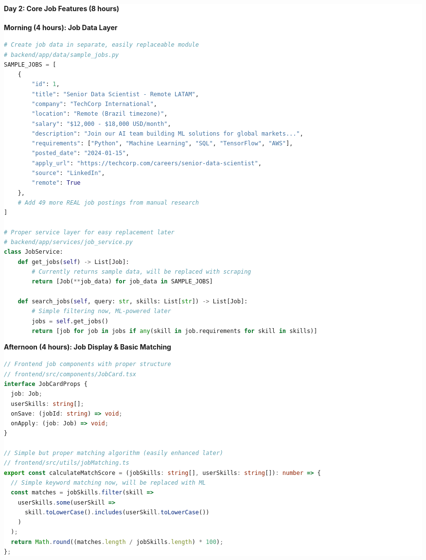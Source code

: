 #### Day 2: Core Job Features (8 hours)
**Morning (4 hours): Job Data Layer**
```python
# Create job data in separate, easily replaceable module
# backend/app/data/sample_jobs.py
SAMPLE_JOBS = [
    {
        "id": 1,
        "title": "Senior Data Scientist - Remote LATAM",
        "company": "TechCorp International",
        "location": "Remote (Brazil timezone)", 
        "salary": "$12,000 - $18,000 USD/month",
        "description": "Join our AI team building ML solutions for global markets...",
        "requirements": ["Python", "Machine Learning", "SQL", "TensorFlow", "AWS"],
        "posted_date": "2024-01-15",
        "apply_url": "https://techcorp.com/careers/senior-data-scientist",
        "source": "LinkedIn",
        "remote": True
    },
    # Add 49 more REAL job postings from manual research
]

# Proper service layer for easy replacement later
# backend/app/services/job_service.py
class JobService:
    def get_jobs(self) -> List[Job]:
        # Currently returns sample data, will be replaced with scraping
        return [Job(**job_data) for job_data in SAMPLE_JOBS]
    
    def search_jobs(self, query: str, skills: List[str]) -> List[Job]:
        # Simple filtering now, ML-powered later
        jobs = self.get_jobs()
        return [job for job in jobs if any(skill in job.requirements for skill in skills)]
```

**Afternoon (4 hours): Job Display & Basic Matching**
```typescript
// Frontend job components with proper structure
// frontend/src/components/JobCard.tsx
interface JobCardProps {
  job: Job;
  userSkills: string[];
  onSave: (jobId: string) => void;
  onApply: (job: Job) => void;
}

// Simple but proper matching algorithm (easily enhanced later)
// frontend/src/utils/jobMatching.ts
export const calculateMatchScore = (jobSkills: string[], userSkills: string[]): number => {
  // Simple keyword matching now, will be replaced with ML
  const matches = jobSkills.filter(skill => 
    userSkills.some(userSkill => 
      skill.toLowerCase().includes(userSkill.toLowerCase())
    )
  );
  return Math.round((matches.length / jobSkills.length) * 100);
};
```
